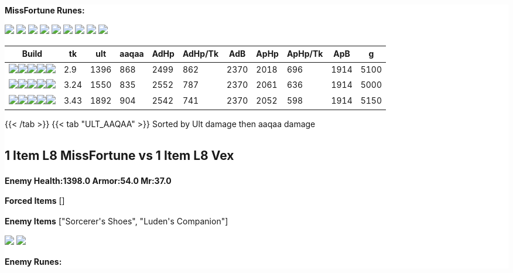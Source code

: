 

**MissFortune Runes:**


![](/Styles/Precision/PressTheAttack/PressTheAttack.png)
![](/Styles/Precision/PresenceOfMind/PresenceOfMind.png)
![](/Styles/Precision/LegendAlacrity/LegendAlacrity.png)
![](/Styles/Precision/CutDown/CutDown.png)
![](/Styles/Sorcery/AbsoluteFocus/AbsoluteFocus.png)
![](/Styles/Sorcery/GatheringStorm/GatheringStorm.png)
![](/StatMods/StatModsAdaptiveForceIcon.png)
![](/StatMods/StatModsAdaptiveForceIcon.png)
![](/StatMods/StatModsHealthScalingIcon.png)





 Build |tk|ult|aaqaa|AdHp|AdHp/Tk|AdB|ApHp|ApHp/Tk|ApB|g
-|-|-|-|-|-|-|-|-|-|-
![](/item/6672.png)![](/item/1001.png)![](/item/1053.png)![](/item/1055.png)![](/item/1036.png)|2.9|1396|868|2499|862|2370|2018|696|1914|5100
![](/item/3032.png)![](/item/1001.png)![](/item/1053.png)![](/item/1055.png)![](/item/1036.png)|3.24|1550|835|2552|787|2370|2061|636|1914|5000
![](/item/3134.png)![](/item/1001.png)![](/item/1053.png)![](/item/1055.png)![](/item/6695.png)|3.43|1892|904|2542|741|2370|2052|598|1914|5150
{{< /tab >}}
{{< tab "ULT_AAQAA" >}}
Sorted by Ult damage then aaqaa damage
## 1 Item L8 MissFortune vs 1 Item L8 Vex

**Enemy Health:1398.0 Armor:54.0 Mr:37.0**


**Forced Items** []








**Enemy Items** ["Sorcerer's Shoes", "Luden's Companion"]





![](/item/3020.png)
![](/item/6655.png)



**Enemy Runes:**

